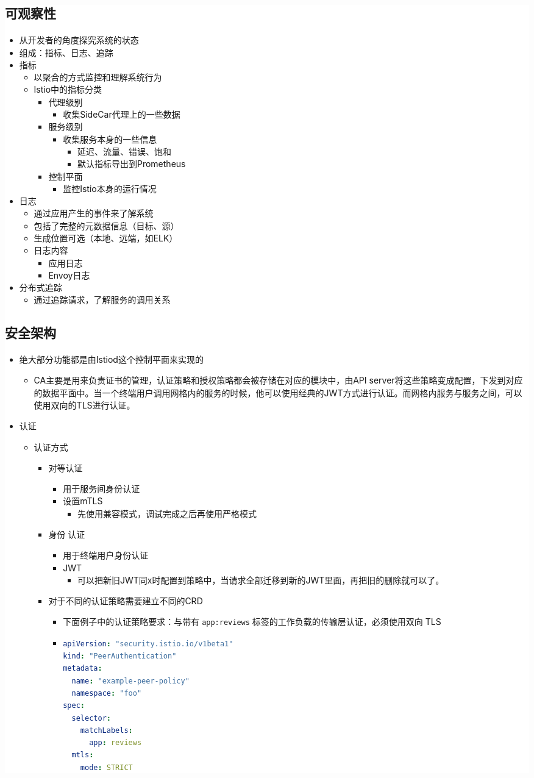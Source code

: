 

## 可观察性

- 从开发者的角度探究系统的状态
- 组成：指标、日志、追踪
- 指标
  - 以聚合的方式监控和理解系统行为
  - Istio中的指标分类
    - 代理级别
      - 收集SideCar代理上的一些数据
    - 服务级别
      - 收集服务本身的一些信息
        - 延迟、流量、错误、饱和
        - 默认指标导出到Prometheus
    - 控制平面
      - 监控Istio本身的运行情况
- 日志
  - 通过应用产生的事件来了解系统
  - 包括了完整的元数据信息（目标、源）
  - 生成位置可选（本地、远端，如ELK）
  - 日志内容
    - 应用日志
    - Envoy日志
- 分布式追踪
  - 通过追踪请求，了解服务的调用关系



## 安全架构

- 绝大部分功能都是由Istiod这个控制平面来实现的

  - CA主要是用来负责证书的管理，认证策略和授权策略都会被存储在对应的模块中，由API server将这些策略变成配置，下发到对应的数据平面中。当一个终端用户调用网格内的服务的时候，他可以使用经典的JWT方式进行认证。而网格内服务与服务之间，可以使用双向的TLS进行认证。

- 认证

  - 认证方式

    - 对等认证

      - 用于服务间身份认证
      - 设置mTLS
        - 先使用兼容模式，调试完成之后再使用严格模式

    - 身份 认证

      - 用于终端用户身份认证
      - JWT
        - 可以把新旧JWT同x时配置到策略中，当请求全部迁移到新的JWT里面，再把旧的删除就可以了。

    - 对于不同的认证策略需要建立不同的CRD

      - 下面例子中的认证策略要求：与带有 `app:reviews` 标签的工作负载的传输层认证，必须使用双向 TLS

      - ```yaml
        apiVersion: "security.istio.io/v1beta1"
        kind: "PeerAuthentication"
        metadata:
          name: "example-peer-policy"
          namespace: "foo"
        spec:
          selector:
            matchLabels:
              app: reviews
          mtls:
            mode: STRICT
        